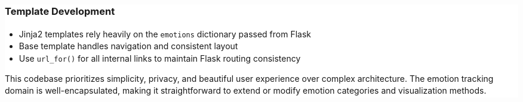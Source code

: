 ### Template Development
- Jinja2 templates rely heavily on the `emotions` dictionary passed from Flask
- Base template handles navigation and consistent layout
- Use `url_for()` for all internal links to maintain Flask routing consistency

This codebase prioritizes simplicity, privacy, and beautiful user experience over complex architecture. The emotion tracking domain is well-encapsulated, making it straightforward to extend or modify emotion categories and visualization methods.